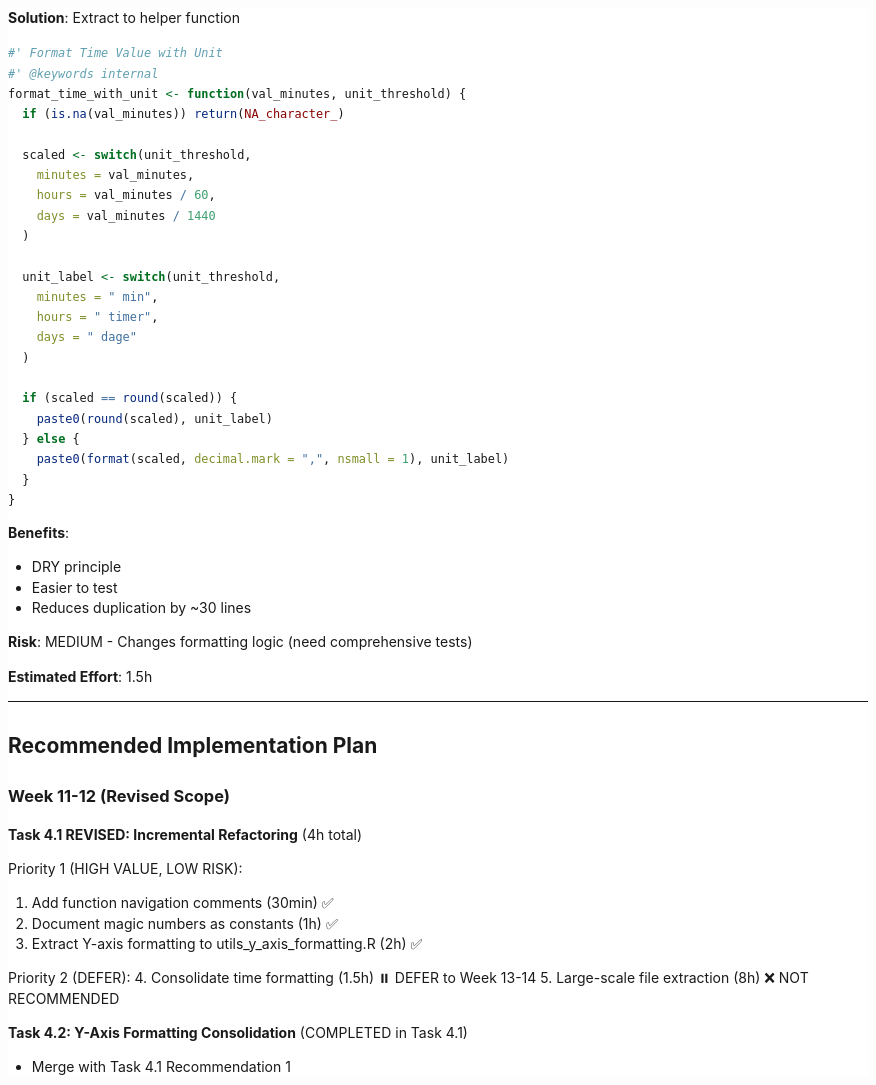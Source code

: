 **Solution**: Extract to helper function
```r
#' Format Time Value with Unit
#' @keywords internal
format_time_with_unit <- function(val_minutes, unit_threshold) {
  if (is.na(val_minutes)) return(NA_character_)

  scaled <- switch(unit_threshold,
    minutes = val_minutes,
    hours = val_minutes / 60,
    days = val_minutes / 1440
  )

  unit_label <- switch(unit_threshold,
    minutes = " min",
    hours = " timer",
    days = " dage"
  )

  if (scaled == round(scaled)) {
    paste0(round(scaled), unit_label)
  } else {
    paste0(format(scaled, decimal.mark = ",", nsmall = 1), unit_label)
  }
}
```

**Benefits**:
- DRY principle
- Easier to test
- Reduces duplication by ~30 lines

**Risk**: MEDIUM - Changes formatting logic (need comprehensive tests)

**Estimated Effort**: 1.5h

---

## Recommended Implementation Plan

### Week 11-12 (Revised Scope)

**Task 4.1 REVISED: Incremental Refactoring** (4h total)

Priority 1 (HIGH VALUE, LOW RISK):
1. Add function navigation comments (30min) ✅
2. Document magic numbers as constants (1h) ✅
3. Extract Y-axis formatting to utils_y_axis_formatting.R (2h) ✅

Priority 2 (DEFER):
4. Consolidate time formatting (1.5h) ⏸️ DEFER to Week 13-14
5. Large-scale file extraction (8h) ❌ NOT RECOMMENDED

**Task 4.2: Y-Axis Formatting Consolidation** (COMPLETED in Task 4.1)
- Merge with Task 4.1 Recommendation 1
